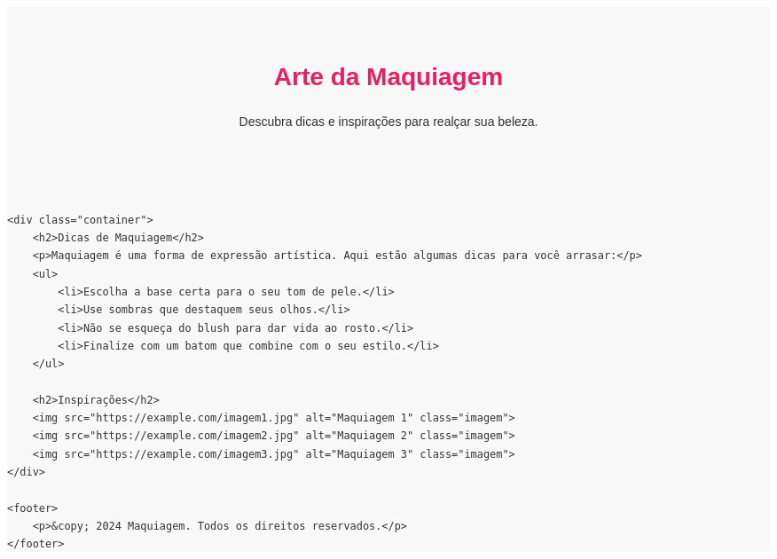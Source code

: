 <!DOCTYPE html>
<html lang="pt-BR">
<head>
    <meta charset="UTF-8">
    <meta name="viewport" content="width=device-width, initial-scale=1.0">
    <title>Maquiagem</title>
    <style>
        body {
            font-family: Arial, sans-serif;
            background-color: #f8f8f8;
            color: #333;
            margin: 0;
            padding: 20px;
        }
        header {
            text-align: center;
            padding: 20px;
        }
        h1 {
            color: #e91e63;
        }
        .container {
            max-width: 800px;
            margin: 0 auto;
        }
        .imagem {
            width: 100%;
            border-radius: 8px;
        }
        footer {
            text-align: center;
            margin-top: 20px;
            font-size: 0.8em;
        }
    </style>
</head>
<body>
    <header>
        <h1>Arte da Maquiagem</h1>
        <p>Descubra dicas e inspirações para realçar sua beleza.</p>
    </header>
    
    <div class="container">
        <h2>Dicas de Maquiagem</h2>
        <p>Maquiagem é uma forma de expressão artística. Aqui estão algumas dicas para você arrasar:</p>
        <ul>
            <li>Escolha a base certa para o seu tom de pele.</li>
            <li>Use sombras que destaquem seus olhos.</li>
            <li>Não se esqueça do blush para dar vida ao rosto.</li>
            <li>Finalize com um batom que combine com o seu estilo.</li>
        </ul>

        <h2>Inspirações</h2>
        <img src="https://example.com/imagem1.jpg" alt="Maquiagem 1" class="imagem">
        <img src="https://example.com/imagem2.jpg" alt="Maquiagem 2" class="imagem">
        <img src="https://example.com/imagem3.jpg" alt="Maquiagem 3" class="imagem">
    </div>

    <footer>
        <p>&copy; 2024 Maquiagem. Todos os direitos reservados.</p>
    </footer>
</body>
</html>
